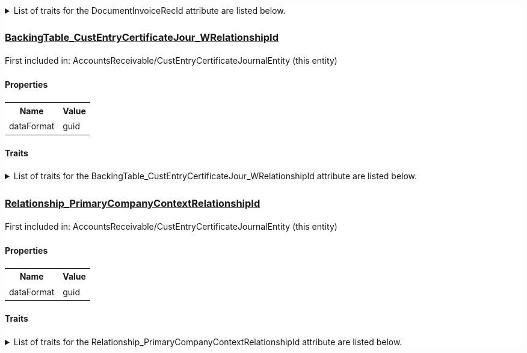 <details><summary>List of traits for the DocumentInvoiceRecId attribute are listed below.</summary></details>

### <a href=#BackingTable_CustEntryCertificateJour_WRelationshipId name="BackingTable_CustEntryCertificateJour_WRelationshipId">BackingTable_CustEntryCertificateJour_WRelationshipId</a>

First included in: AccountsReceivable/CustEntryCertificateJournalEntity (this entity)  

#### Properties

<table><tr><th>Name</th><th>Value</th></tr><tr><td>dataFormat</td><td>guid</td></tr></table>

#### Traits

<details><summary>List of traits for the BackingTable_CustEntryCertificateJour_WRelationshipId attribute are listed below.</summary></details>

### <a href=#Relationship_PrimaryCompanyContextRelationshipId name="Relationship_PrimaryCompanyContextRelationshipId">Relationship_PrimaryCompanyContextRelationshipId</a>

First included in: AccountsReceivable/CustEntryCertificateJournalEntity (this entity)  

#### Properties

<table><tr><th>Name</th><th>Value</th></tr><tr><td>dataFormat</td><td>guid</td></tr></table>

#### Traits

<details><summary>List of traits for the Relationship_PrimaryCompanyContextRelationshipId attribute are listed below.</summary></details>
